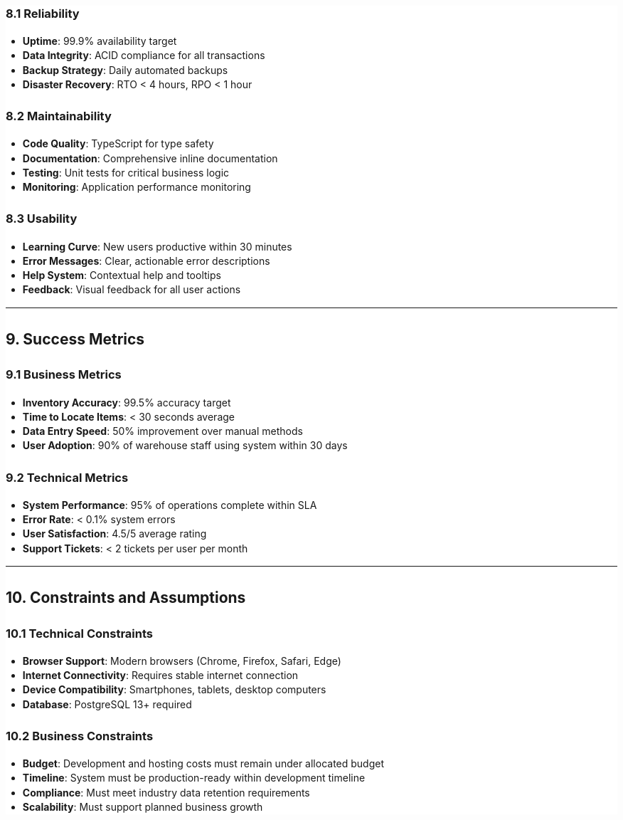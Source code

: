 ### 8.1 Reliability
- **Uptime**: 99.9% availability target
- **Data Integrity**: ACID compliance for all transactions
- **Backup Strategy**: Daily automated backups
- **Disaster Recovery**: RTO < 4 hours, RPO < 1 hour

### 8.2 Maintainability
- **Code Quality**: TypeScript for type safety
- **Documentation**: Comprehensive inline documentation
- **Testing**: Unit tests for critical business logic
- **Monitoring**: Application performance monitoring

### 8.3 Usability
- **Learning Curve**: New users productive within 30 minutes
- **Error Messages**: Clear, actionable error descriptions
- **Help System**: Contextual help and tooltips
- **Feedback**: Visual feedback for all user actions

---

## 9. Success Metrics

### 9.1 Business Metrics
- **Inventory Accuracy**: 99.5% accuracy target
- **Time to Locate Items**: < 30 seconds average
- **Data Entry Speed**: 50% improvement over manual methods
- **User Adoption**: 90% of warehouse staff using system within 30 days

### 9.2 Technical Metrics
- **System Performance**: 95% of operations complete within SLA
- **Error Rate**: < 0.1% system errors
- **User Satisfaction**: 4.5/5 average rating
- **Support Tickets**: < 2 tickets per user per month

---

## 10. Constraints and Assumptions

### 10.1 Technical Constraints
- **Browser Support**: Modern browsers (Chrome, Firefox, Safari, Edge)
- **Internet Connectivity**: Requires stable internet connection
- **Device Compatibility**: Smartphones, tablets, desktop computers
- **Database**: PostgreSQL 13+ required

### 10.2 Business Constraints
- **Budget**: Development and hosting costs must remain under allocated budget
- **Timeline**: System must be production-ready within development timeline
- **Compliance**: Must meet industry data retention requirements
- **Scalability**: Must support planned business growth
